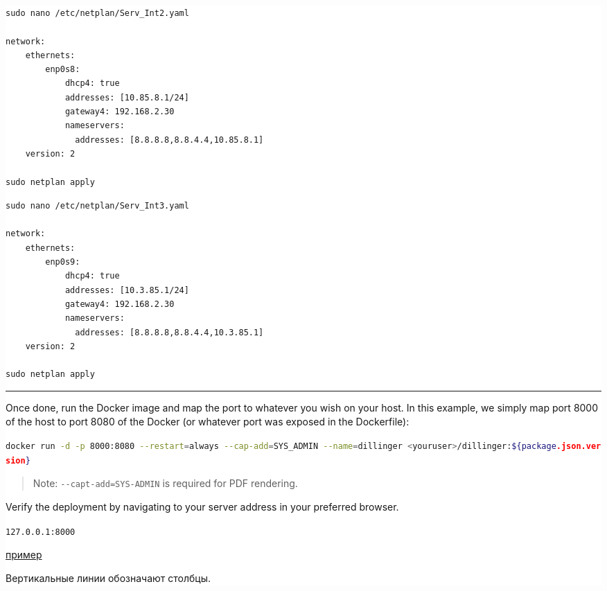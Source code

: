 ```console
sudo nano /etc/netplan/Serv_Int2.yaml

network:
    ethernets:
        enp0s8:
            dhcp4: true
            addresses: [10.85.8.1/24]
            gateway4: 192.168.2.30
            nameservers:
              addresses: [8.8.8.8,8.8.4.4,10.85.8.1]
    version: 2

sudo netplan apply
```

```console
sudo nano /etc/netplan/Serv_Int3.yaml

network:
    ethernets:
        enp0s9:
            dhcp4: true
            addresses: [10.3.85.1/24]
            gateway4: 192.168.2.30
            nameservers:
              addresses: [8.8.8.8,8.8.4.4,10.3.85.1]
    version: 2

sudo netplan apply
```


***
Once done, run the Docker image and map the port to whatever you wish on
your host. In this example, we simply map port 8000 of the host to
port 8080 of the Docker (or whatever port was exposed in the Dockerfile):

```sh
docker run -d -p 8000:8080 --restart=always --cap-add=SYS_ADMIN --name=dillinger <youruser>/dillinger:${package.json.version}
```

> Note: `--capt-add=SYS-ADMIN` is required for PDF rendering.

Verify the deployment by navigating to your server address in
your preferred browser.

```sh
127.0.0.1:8000
```

[пример](http://example.com/ "Необязательная подсказка")


Вертикальные линии обозначают столбцы.
